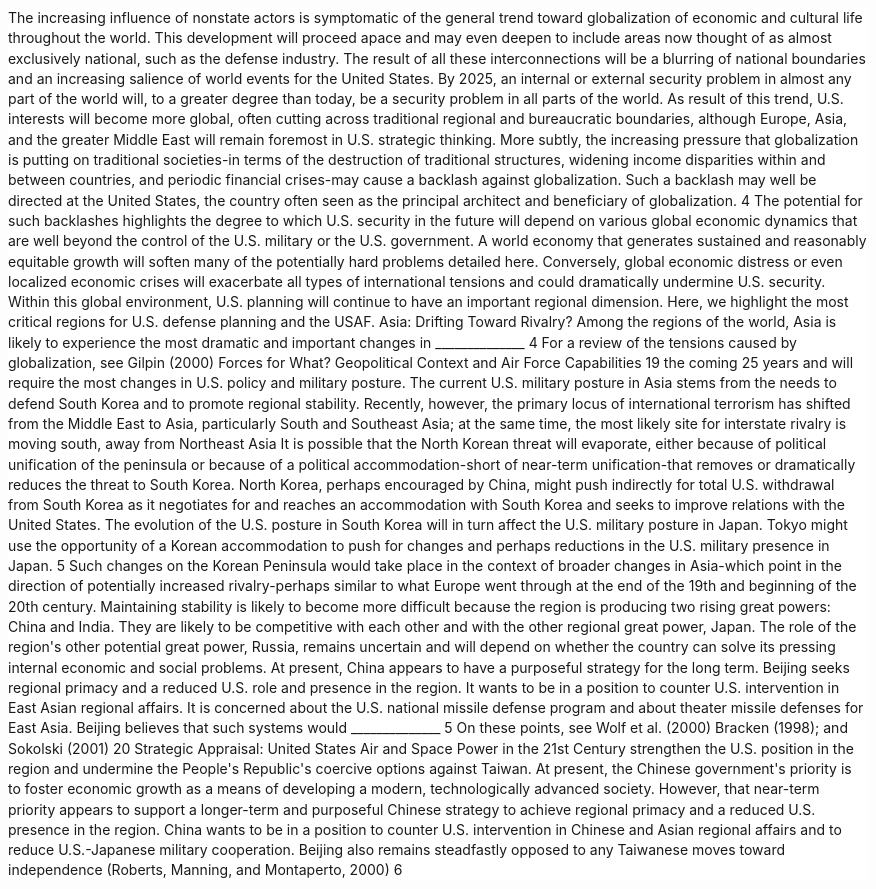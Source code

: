 The increasing influence of nonstate actors is symptomatic of the general trend toward globalization of economic and cultural life throughout the world. This development will proceed apace and may even deepen to include areas now thought of as almost exclusively national, such as the defense industry. The result of all these interconnections will be a blurring of national boundaries and an increasing salience of world events for the United States. By 2025, an internal or external security problem in almost any part of the world will, to a greater degree than today, be a security problem in all parts of the world.
As result of this trend, U.S. interests will become more global, often cutting across traditional regional and bureaucratic boundaries, although Europe, Asia, and the greater Middle East will remain foremost in U.S. strategic thinking. More subtly, the increasing pressure that globalization is putting on traditional societies-in terms of the destruction of traditional structures, widening income disparities within and between countries, and periodic financial crises-may cause a backlash against globalization. Such a backlash may well be directed at the United States, the country often seen as the principal architect and beneficiary of globalization. 4   The potential for such backlashes highlights the degree to which U.S. security in the future will depend on various global economic dynamics that are well beyond the control of the U.S. military or the U.S. government. A world economy that generates sustained and reasonably equitable growth will soften many of the potentially hard problems detailed here. Conversely, global economic distress or even localized economic crises will exacerbate all types of international tensions and could dramatically undermine U.S. security.
Within this global environment, U.S. planning will continue to have an important regional dimension. Here, we highlight the most critical regions for U.S. defense planning and the USAF.
Asia: Drifting Toward Rivalry? Among the regions of the world, Asia is likely to experience the most dramatic and important changes in ______________ 4 For a review of the tensions caused by globalization, see 
Gilpin (2000)
Forces for What? Geopolitical Context and Air Force Capabilities 19 the coming 25 years and will require the most changes in U.S. policy and military posture. The current U.S. military posture in Asia stems from the needs to defend South Korea and to promote regional stability. Recently, however, the primary locus of international terrorism has shifted from the Middle East to Asia, particularly South and Southeast Asia; at the same time, the most likely site for interstate rivalry is moving south, away from Northeast Asia It is possible that the North Korean threat will evaporate, either because of political unification of the peninsula or because of a political accommodation-short of near-term unification-that removes or dramatically reduces the threat to South Korea. North Korea, perhaps encouraged by China, might push indirectly for total U.S. withdrawal from South Korea as it negotiates for and reaches an accommodation with South Korea and seeks to improve relations with the United States. The evolution of the U.S. posture in South Korea will in turn affect the U.S. military posture in Japan. Tokyo might use the opportunity of a Korean accommodation to push for changes and perhaps reductions in the U.S. military presence in Japan. 5   Such changes on the Korean Peninsula would take place in the context of broader changes in Asia-which point in the direction of potentially increased rivalry-perhaps similar to what Europe went through at the end of the 19th and beginning of the 20th century.
Maintaining stability is likely to become more difficult because the region is producing two rising great powers: China and India. They are likely to be competitive with each other and with the other regional great power, Japan. The role of the region's other potential great power, Russia, remains uncertain and will depend on whether the country can solve its pressing internal economic and social problems.
At present, China appears to have a purposeful strategy for the long term. Beijing seeks regional primacy and a reduced U.S. role and presence in the region. It wants to be in a position to counter U.S. intervention in East Asian regional affairs. It is concerned about the U.S. national missile defense program and about theater missile defenses for East Asia. Beijing believes that such systems would ______________ 5 On these points, see 
Wolf et al. (2000)
Bracken (1998);
and Sokolski (2001)
20 Strategic Appraisal: United States Air and Space Power in the 21st Century strengthen the U.S. position in the region and undermine the People's Republic's coercive options against Taiwan.
At present, the Chinese government's priority is to foster economic growth as a means of developing a modern, technologically advanced society. However, that near-term priority appears to support a longer-term and purposeful Chinese strategy to achieve regional primacy and a reduced U.S. presence in the region. China wants to be in a position to counter U.S. intervention in Chinese and Asian regional affairs and to reduce U.S.-Japanese military cooperation. Beijing also remains steadfastly opposed to any Taiwanese moves toward independence 
(Roberts, Manning, and Montaperto, 2000)
6